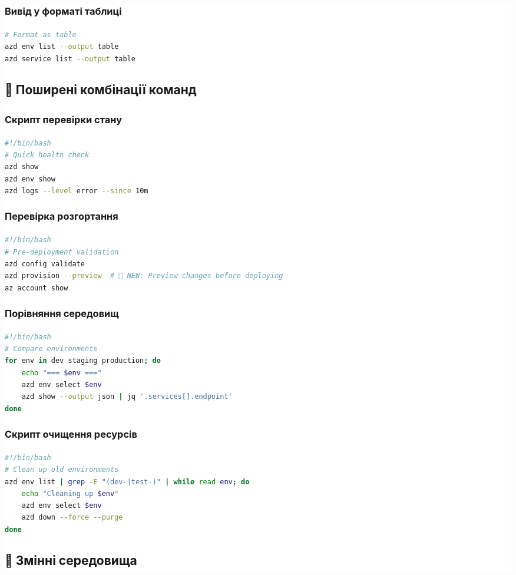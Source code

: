 ### Вивід у форматі таблиці
```bash
# Format as table
azd env list --output table
azd service list --output table
```

## 🔧 Поширені комбінації команд

### Скрипт перевірки стану
```bash
#!/bin/bash
# Quick health check
azd show
azd env show
azd logs --level error --since 10m
```

### Перевірка розгортання
```bash
#!/bin/bash
# Pre-deployment validation
azd config validate
azd provision --preview  # 🧪 NEW: Preview changes before deploying
az account show
```

### Порівняння середовищ
```bash
#!/bin/bash
# Compare environments
for env in dev staging production; do
    echo "=== $env ==="
    azd env select $env
    azd show --output json | jq '.services[].endpoint'
done
```

### Скрипт очищення ресурсів
```bash
#!/bin/bash
# Clean up old environments
azd env list | grep -E "(dev-|test-)" | while read env; do
    echo "Cleaning up $env"
    azd env select $env
    azd down --force --purge
done
```

## 📝 Змінні середовища
